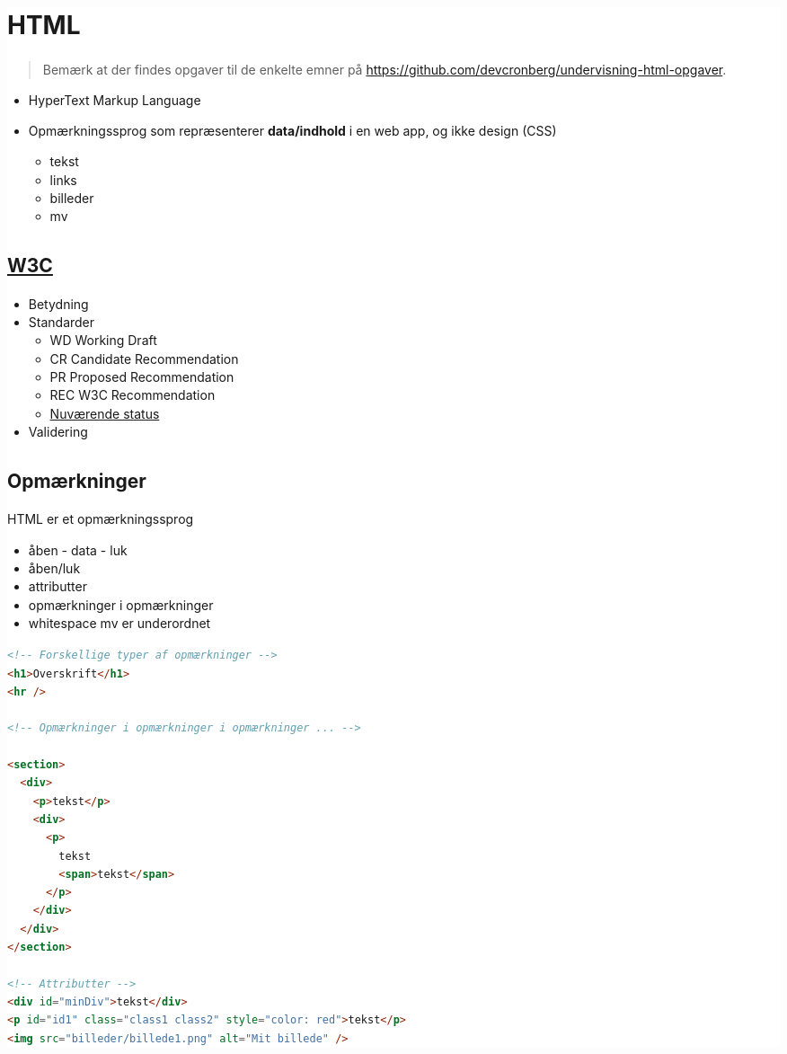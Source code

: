 

# HTML

> Bemærk at der findes opgaver til de enkelte emner på https://github.com/devcronberg/undervisning-html-opgaver.

- HyperText Markup Language
- Opmærkningssprog som repræsenterer **data/indhold** i en web app, og ikke design (CSS)

  - tekst
  - links
  - billeder
  - mv

## [W3C](https://www.w3.org/)

- Betydning
- Standarder
  - WD Working Draft
  - CR Candidate Recommendation
  - PR Proposed Recommendation
  - REC W3C Recommendation
  - [Nuværende status](https://www.w3.org/standards/techs/html#w3c_all)
- Validering

## Opmærkninger

HTML er et opmærkningssprog

- åben - data - luk
- åben/luk
- attributter
- opmærkninger i opmærkninger
- whitespace mv er underordnet

```html
<!-- Forskellige typer af opmærkninger -->
<h1>Overskrift</h1>
<hr />

<!-- Opmærkninger i opmærkninger i opmærkninger ... -->

<section>
  <div>
    <p>tekst</p>
    <div>
      <p>
        tekst
        <span>tekst</span>
      </p>
    </div>
  </div>
</section>

<!-- Attributter -->
<div id="minDiv">tekst</div>
<p id="id1" class="class1 class2" style="color: red">tekst</p>
<img src="billeder/billede1.png" alt="Mit billede" />
```
